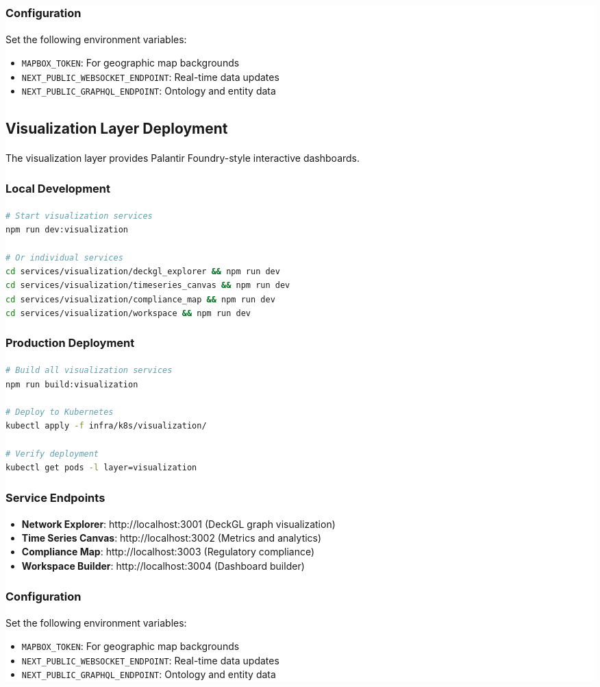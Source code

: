 ### Configuration

Set the following environment variables:

- `MAPBOX_TOKEN`: For geographic map backgrounds
- `NEXT_PUBLIC_WEBSOCKET_ENDPOINT`: Real-time data updates
- `NEXT_PUBLIC_GRAPHQL_ENDPOINT`: Ontology and entity data


## Visualization Layer Deployment

The visualization layer provides Palantir Foundry-style interactive dashboards.

### Local Development

```bash
# Start visualization services
npm run dev:visualization

# Or individual services
cd services/visualization/deckgl_explorer && npm run dev
cd services/visualization/timeseries_canvas && npm run dev
cd services/visualization/compliance_map && npm run dev
cd services/visualization/workspace && npm run dev
```

### Production Deployment

```bash
# Build all visualization services
npm run build:visualization

# Deploy to Kubernetes
kubectl apply -f infra/k8s/visualization/

# Verify deployment
kubectl get pods -l layer=visualization
```

### Service Endpoints

- **Network Explorer**: http://localhost:3001 (DeckGL graph visualization)
- **Time Series Canvas**: http://localhost:3002 (Metrics and analytics)
- **Compliance Map**: http://localhost:3003 (Regulatory compliance)
- **Workspace Builder**: http://localhost:3004 (Dashboard builder)

### Configuration

Set the following environment variables:

- `MAPBOX_TOKEN`: For geographic map backgrounds
- `NEXT_PUBLIC_WEBSOCKET_ENDPOINT`: Real-time data updates
- `NEXT_PUBLIC_GRAPHQL_ENDPOINT`: Ontology and entity data

